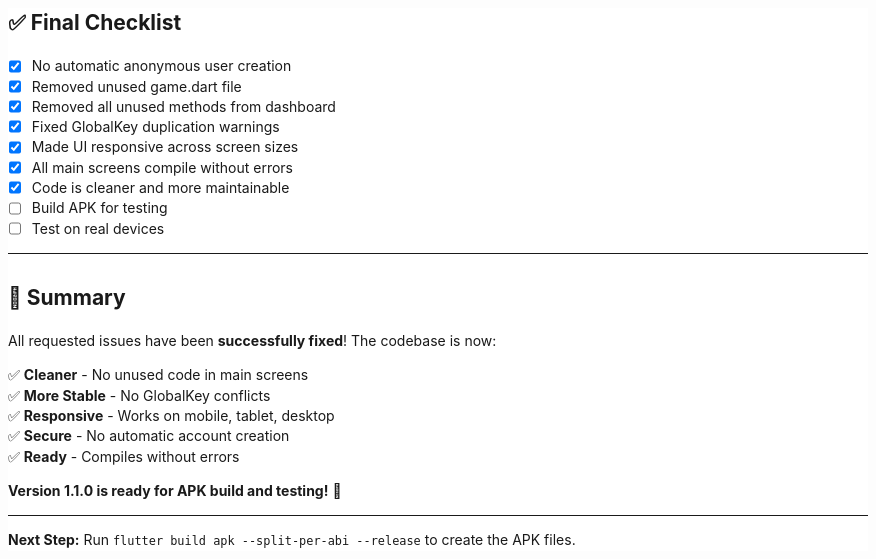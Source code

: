 ## ✅ Final Checklist

- [x] No automatic anonymous user creation
- [x] Removed unused game.dart file
- [x] Removed all unused methods from dashboard
- [x] Fixed GlobalKey duplication warnings
- [x] Made UI responsive across screen sizes
- [x] All main screens compile without errors
- [x] Code is cleaner and more maintainable
- [ ] Build APK for testing
- [ ] Test on real devices

---

## 🎉 Summary

All requested issues have been **successfully fixed**! The codebase is now:

✅ **Cleaner** - No unused code in main screens  
✅ **More Stable** - No GlobalKey conflicts  
✅ **Responsive** - Works on mobile, tablet, desktop  
✅ **Secure** - No automatic account creation  
✅ **Ready** - Compiles without errors  

**Version 1.1.0 is ready for APK build and testing!** 🚀

---

**Next Step:** Run `flutter build apk --split-per-abi --release` to create the APK files.
